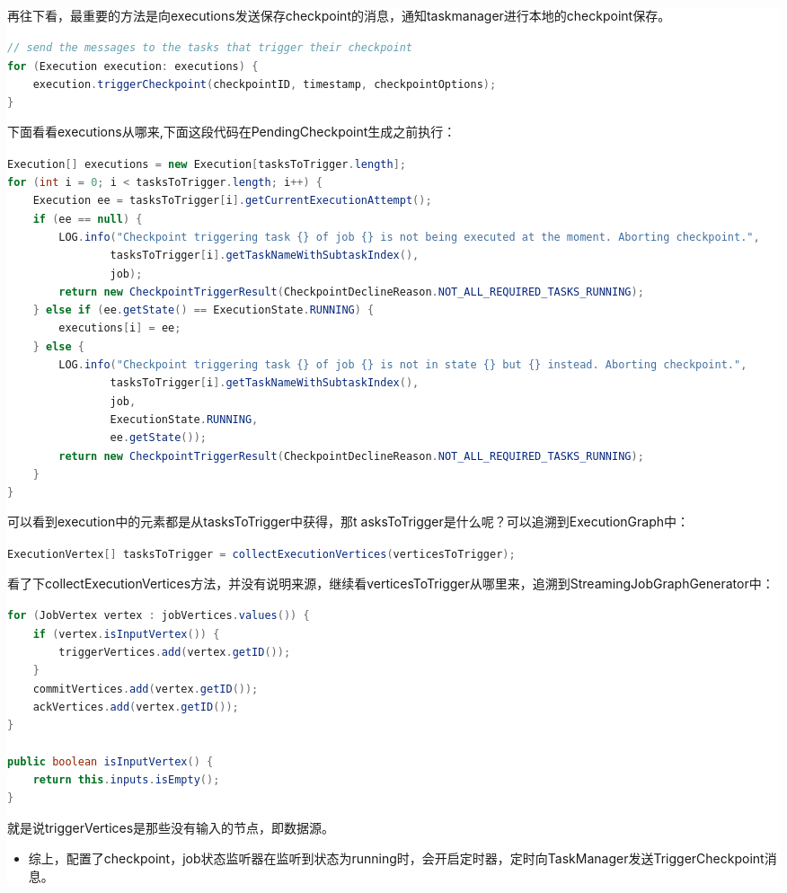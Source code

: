 再往下看，最重要的方法是向executions发送保存checkpoint的消息，通知taskmanager进行本地的checkpoint保存。
```java
// send the messages to the tasks that trigger their checkpoint
for (Execution execution: executions) {
    execution.triggerCheckpoint(checkpointID, timestamp, checkpointOptions);
}
```
下面看看executions从哪来,下面这段代码在PendingCheckpoint生成之前执行：
```java
Execution[] executions = new Execution[tasksToTrigger.length];
for (int i = 0; i < tasksToTrigger.length; i++) {
    Execution ee = tasksToTrigger[i].getCurrentExecutionAttempt();
    if (ee == null) {
        LOG.info("Checkpoint triggering task {} of job {} is not being executed at the moment. Aborting checkpoint.",
                tasksToTrigger[i].getTaskNameWithSubtaskIndex(),
                job);
        return new CheckpointTriggerResult(CheckpointDeclineReason.NOT_ALL_REQUIRED_TASKS_RUNNING);
    } else if (ee.getState() == ExecutionState.RUNNING) {
        executions[i] = ee;
    } else {
        LOG.info("Checkpoint triggering task {} of job {} is not in state {} but {} instead. Aborting checkpoint.",
                tasksToTrigger[i].getTaskNameWithSubtaskIndex(),
                job,
                ExecutionState.RUNNING,
                ee.getState());
        return new CheckpointTriggerResult(CheckpointDeclineReason.NOT_ALL_REQUIRED_TASKS_RUNNING);
    }
}
```
可以看到execution中的元素都是从tasksToTrigger中获得，那t
asksToTrigger是什么呢？可以追溯到ExecutionGraph中：
```java
ExecutionVertex[] tasksToTrigger = collectExecutionVertices(verticesToTrigger);
```
看了下collectExecutionVertices方法，并没有说明来源，继续看verticesToTrigger从哪里来，追溯到StreamingJobGraphGenerator中：
```java
for (JobVertex vertex : jobVertices.values()) {
    if (vertex.isInputVertex()) {
        triggerVertices.add(vertex.getID());
    }
    commitVertices.add(vertex.getID());
    ackVertices.add(vertex.getID());
}

public boolean isInputVertex() {
    return this.inputs.isEmpty();
}
```
就是说triggerVertices是那些没有输入的节点，即数据源。
- 综上，配置了checkpoint，job状态监听器在监听到状态为running时，会开启定时器，定时向TaskManager发送TriggerCheckpoint消息。
